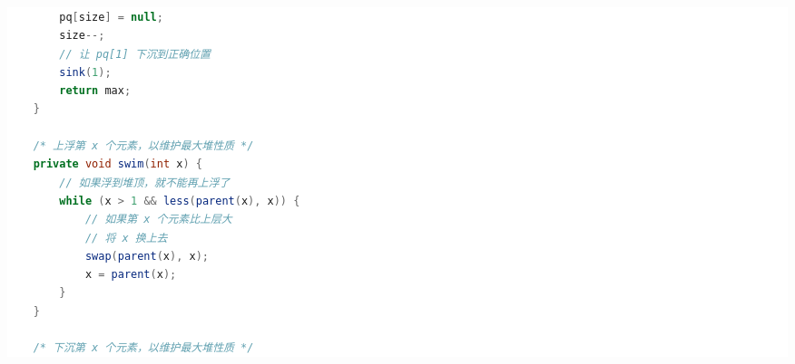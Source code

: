 ```java
        pq[size] = null;
        size--;
        // 让 pq[1] 下沉到正确位置
        sink(1);
        return max;
    }

    /* 上浮第 x 个元素，以维护最大堆性质 */
    private void swim(int x) {
        // 如果浮到堆顶，就不能再上浮了
        while (x > 1 && less(parent(x), x)) {
            // 如果第 x 个元素比上层大
            // 将 x 换上去
            swap(parent(x), x);
            x = parent(x);
        }
    }

    /* 下沉第 x 个元素，以维护最大堆性质 */
